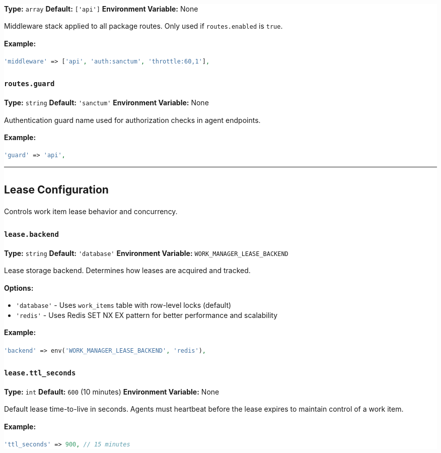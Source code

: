 **Type:** `array`
**Default:** `['api']`
**Environment Variable:** None

Middleware stack applied to all package routes. Only used if `routes.enabled` is `true`.

**Example:**
```php
'middleware' => ['api', 'auth:sanctum', 'throttle:60,1'],
```

### `routes.guard`

**Type:** `string`
**Default:** `'sanctum'`
**Environment Variable:** None

Authentication guard name used for authorization checks in agent endpoints.

**Example:**
```php
'guard' => 'api',
```

---

## Lease Configuration

Controls work item lease behavior and concurrency.

### `lease.backend`

**Type:** `string`
**Default:** `'database'`
**Environment Variable:** `WORK_MANAGER_LEASE_BACKEND`

Lease storage backend. Determines how leases are acquired and tracked.

**Options:**
- `'database'` - Uses `work_items` table with row-level locks (default)
- `'redis'` - Uses Redis SET NX EX pattern for better performance and scalability

**Example:**
```php
'backend' => env('WORK_MANAGER_LEASE_BACKEND', 'redis'),
```

### `lease.ttl_seconds`

**Type:** `int`
**Default:** `600` (10 minutes)
**Environment Variable:** None

Default lease time-to-live in seconds. Agents must heartbeat before the lease expires to maintain control of a work item.

**Example:**
```php
'ttl_seconds' => 900, // 15 minutes
```
